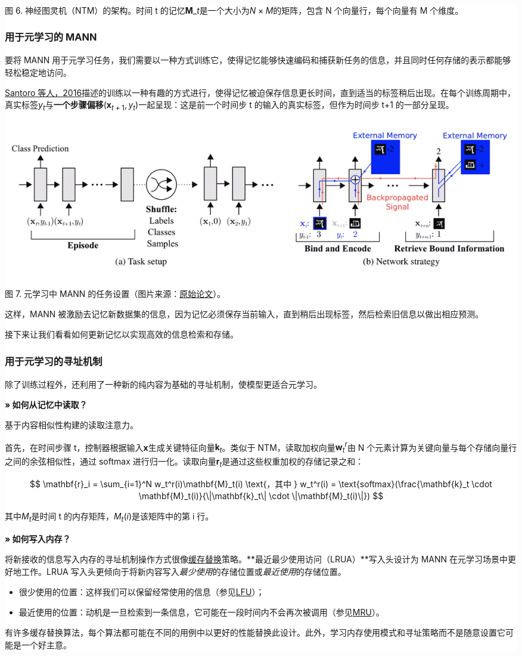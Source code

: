 图 6. 神经图灵机（NTM）的架构。时间 t 的记忆$\mathbf{M}\_t$是一个大小为$N \times M$的矩阵，包含 N 个向量行，每个向量有 M 个维度。

### 用于元学习的 MANN

要将 MANN 用于元学习任务，我们需要以一种方式训练它，使得记忆能够快速编码和捕获新任务的信息，并且同时任何存储的表示都能够轻松稳定地访问。

[Santoro 等人，2016](http://proceedings.mlr.press/v48/santoro16.pdf)描述的训练以一种有趣的方式进行，使得记忆被迫保存信息更长时间，直到适当的标签稍后出现。在每个训练周期中，真实标签$y_t$与**一个步骤偏移**$(\mathbf{x}_{t+1}, y_t)$一起呈现：这是前一个时间步 t 的输入的真实标签，但作为时间步 t+1 的一部分呈现。

![](img/4df76d0f0b806535b93595c749a59ac5.png)

图 7. 元学习中 MANN 的任务设置（图片来源：[原始论文](http://proceedings.mlr.press/v48/santoro16.pdf)）。

这样，MANN 被激励去记忆新数据集的信息，因为记忆必须保存当前输入，直到稍后出现标签，然后检索旧信息以做出相应预测。

接下来让我们看看如何更新记忆以实现高效的信息检索和存储。

### 用于元学习的寻址机制

除了训练过程外，还利用了一种新的纯内容为基础的寻址机制，使模型更适合元学习。

**» 如何从记忆中读取？**

基于内容相似性构建的读取注意力。

首先，在时间步骤 t，控制器根据输入$\mathbf{x}$生成关键特征向量$\mathbf{k}_t$。类似于 NTM，读取加权向量$\mathbf{w}_t^r$由 N 个元素计算为关键向量与每个存储向量行之间的余弦相似性，通过 softmax 进行归一化。读取向量$\mathbf{r}_t$是通过这些权重加权的存储记录之和：

$$ \mathbf{r}_i = \sum_{i=1}^N w_t^r(i)\mathbf{M}_t(i) \text{，其中 } w_t^r(i) = \text{softmax}(\frac{\mathbf{k}_t \cdot \mathbf{M}_t(i)}{\|\mathbf{k}_t\| \cdot \|\mathbf{M}_t(i)\|}) $$

其中$M_t$是时间 t 的内存矩阵，$M_t(i)$是该矩阵中的第 i 行。

**» 如何写入内存？**

将新接收的信息写入内存的寻址机制操作方式很像[缓存替换](https://en.wikipedia.org/wiki/Cache_replacement_policies)策略。**最近最少使用访问（LRUA）**写入头设计为 MANN 在元学习场景中更好地工作。LRUA 写入头更倾向于将新内容写入*最少使用*的存储位置或*最近使用*的存储位置。

+   很少使用的位置：这样我们可以保留经常使用的信息（参见[LFU](https://en.wikipedia.org/wiki/Least_frequently_used)）；

+   最近使用的位置：动机是一旦检索到一条信息，它可能在一段时间内不会再次被调用（参见[MRU](https://en.wikipedia.org/wiki/Cache_replacement_policies#Most_recently_used_(MRU))）。

有许多缓存替换算法，每个算法都可能在不同的用例中以更好的性能替换此设计。此外，学习内存使用模式和寻址策略而不是随意设置它可能是一个好主意。
